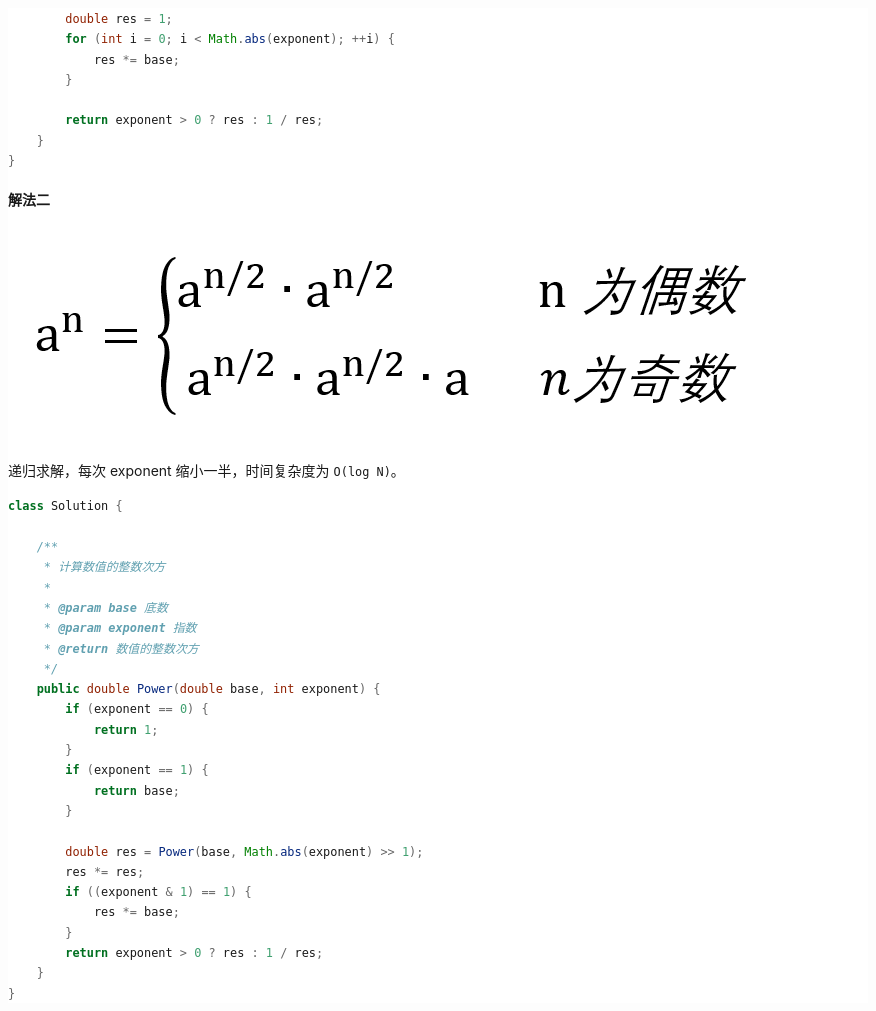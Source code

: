 ```java
        double res = 1;
        for (int i = 0; i < Math.abs(exponent); ++i) {
            res *= base;
        }

        return exponent > 0 ? res : 1 / res;
    }
}
```

#### 解法二
![odd-even](/images/odd-even.png)

递归求解，每次 exponent 缩小一半，时间复杂度为 `O(log N)`。

```java
class Solution {

    /**
     * 计算数值的整数次方
     *
     * @param base 底数
     * @param exponent 指数
     * @return 数值的整数次方
     */
    public double Power(double base, int exponent) {
        if (exponent == 0) {
            return 1;
        }
        if (exponent == 1) {
            return base;
        }

        double res = Power(base, Math.abs(exponent) >> 1);
        res *= res;
        if ((exponent & 1) == 1) {
            res *= base;
        }
        return exponent > 0 ? res : 1 / res;
    }
}
```
